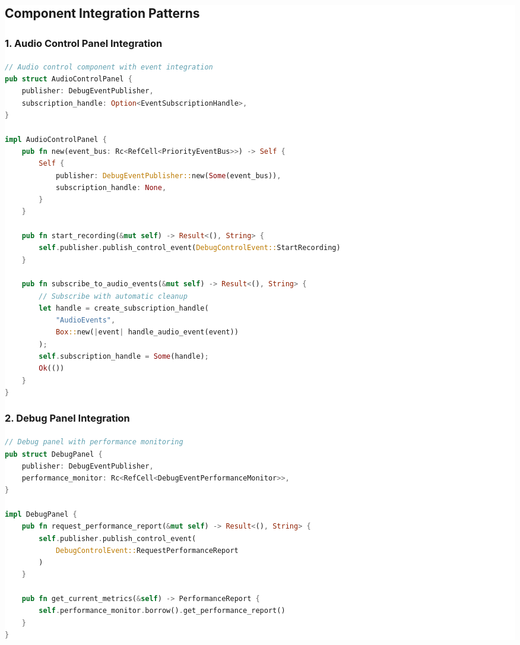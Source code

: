 ## Component Integration Patterns

### 1. Audio Control Panel Integration
```rust
// Audio control component with event integration
pub struct AudioControlPanel {
    publisher: DebugEventPublisher,
    subscription_handle: Option<EventSubscriptionHandle>,
}

impl AudioControlPanel {
    pub fn new(event_bus: Rc<RefCell<PriorityEventBus>>) -> Self {
        Self {
            publisher: DebugEventPublisher::new(Some(event_bus)),
            subscription_handle: None,
        }
    }

    pub fn start_recording(&mut self) -> Result<(), String> {
        self.publisher.publish_control_event(DebugControlEvent::StartRecording)
    }

    pub fn subscribe_to_audio_events(&mut self) -> Result<(), String> {
        // Subscribe with automatic cleanup
        let handle = create_subscription_handle(
            "AudioEvents",
            Box::new(|event| handle_audio_event(event))
        );
        self.subscription_handle = Some(handle);
        Ok(())
    }
}
```

### 2. Debug Panel Integration
```rust
// Debug panel with performance monitoring
pub struct DebugPanel {
    publisher: DebugEventPublisher,
    performance_monitor: Rc<RefCell<DebugEventPerformanceMonitor>>,
}

impl DebugPanel {
    pub fn request_performance_report(&mut self) -> Result<(), String> {
        self.publisher.publish_control_event(
            DebugControlEvent::RequestPerformanceReport
        )
    }

    pub fn get_current_metrics(&self) -> PerformanceReport {
        self.performance_monitor.borrow().get_performance_report()
    }
}
```
